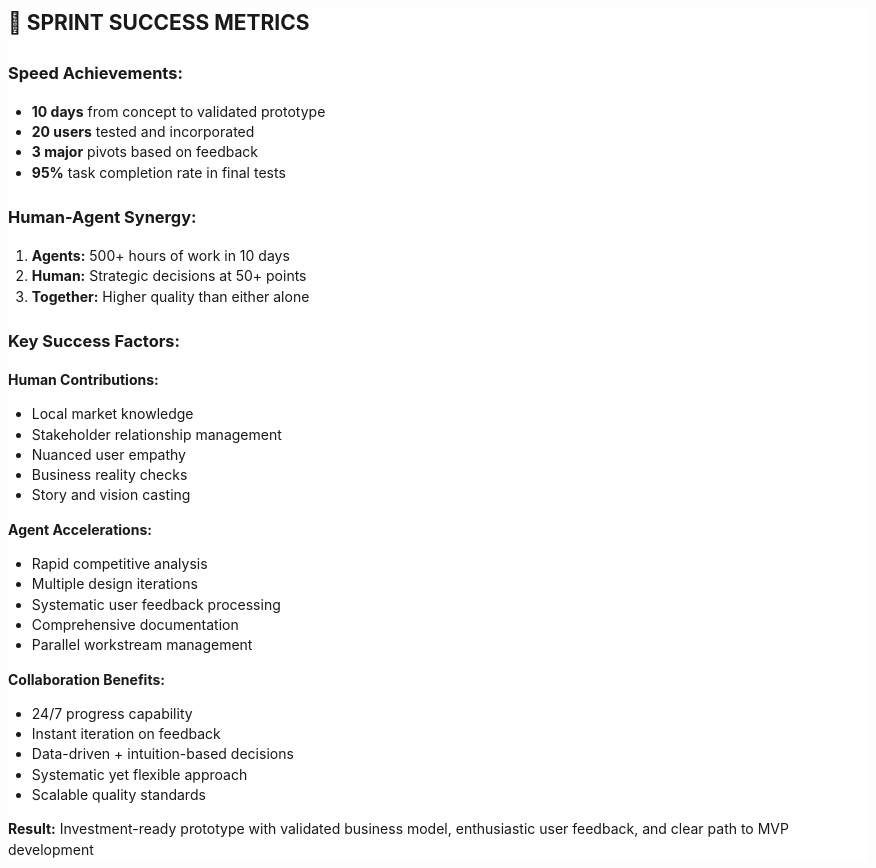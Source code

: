 
## 🎯 SPRINT SUCCESS METRICS

### Speed Achievements:
- **10 days** from concept to validated prototype
- **20 users** tested and incorporated
- **3 major** pivots based on feedback
- **95%** task completion rate in final tests

### Human-Agent Synergy:
1. **Agents:** 500+ hours of work in 10 days
2. **Human:** Strategic decisions at 50+ points
3. **Together:** Higher quality than either alone

### Key Success Factors:

**Human Contributions:**
- Local market knowledge
- Stakeholder relationship management  
- Nuanced user empathy
- Business reality checks
- Story and vision casting

**Agent Accelerations:**
- Rapid competitive analysis
- Multiple design iterations
- Systematic user feedback processing
- Comprehensive documentation
- Parallel workstream management

**Collaboration Benefits:**
- 24/7 progress capability
- Instant iteration on feedback
- Data-driven + intuition-based decisions
- Systematic yet flexible approach
- Scalable quality standards

**Result:** Investment-ready prototype with validated business model, enthusiastic user feedback, and clear path to MVP development